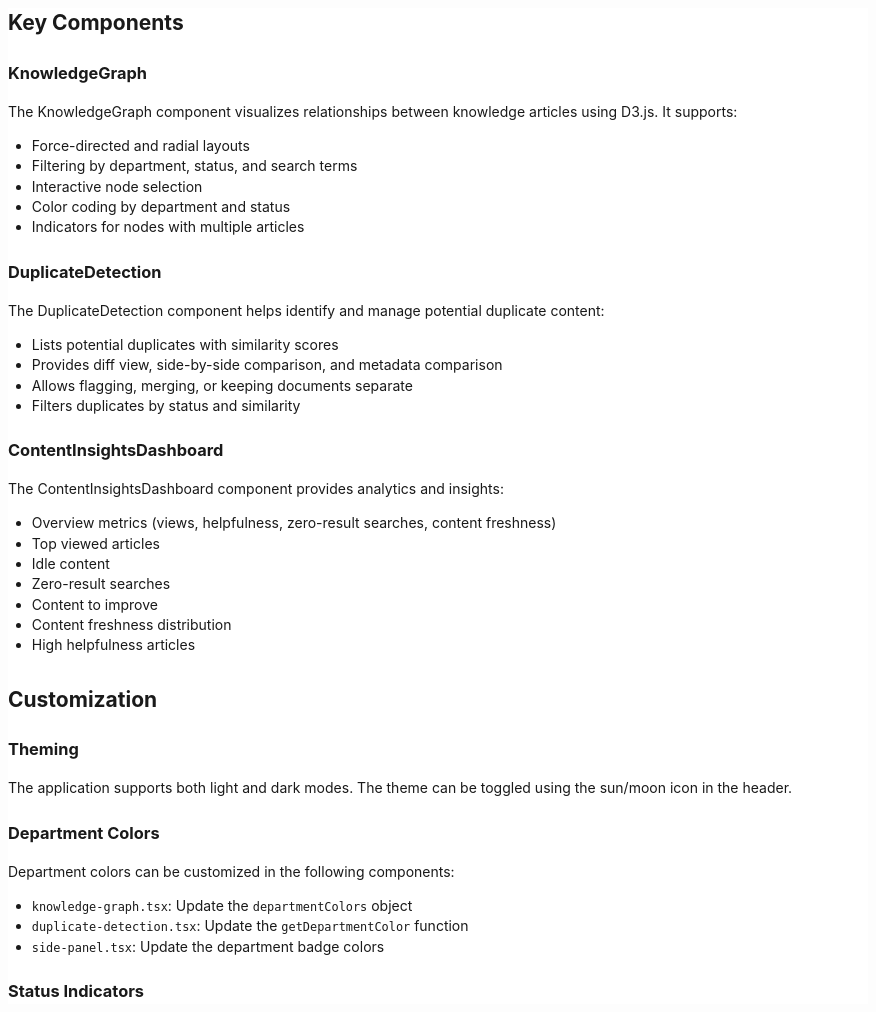 ## Key Components

### KnowledgeGraph

The KnowledgeGraph component visualizes relationships between knowledge articles using D3.js. It supports:

- Force-directed and radial layouts
- Filtering by department, status, and search terms
- Interactive node selection
- Color coding by department and status
- Indicators for nodes with multiple articles


### DuplicateDetection

The DuplicateDetection component helps identify and manage potential duplicate content:

- Lists potential duplicates with similarity scores
- Provides diff view, side-by-side comparison, and metadata comparison
- Allows flagging, merging, or keeping documents separate
- Filters duplicates by status and similarity


### ContentInsightsDashboard

The ContentInsightsDashboard component provides analytics and insights:

- Overview metrics (views, helpfulness, zero-result searches, content freshness)
- Top viewed articles
- Idle content
- Zero-result searches
- Content to improve
- Content freshness distribution
- High helpfulness articles


## Customization

### Theming

The application supports both light and dark modes. The theme can be toggled using the sun/moon icon in the header.

### Department Colors

Department colors can be customized in the following components:

- `knowledge-graph.tsx`: Update the `departmentColors` object
- `duplicate-detection.tsx`: Update the `getDepartmentColor` function
- `side-panel.tsx`: Update the department badge colors


### Status Indicators

